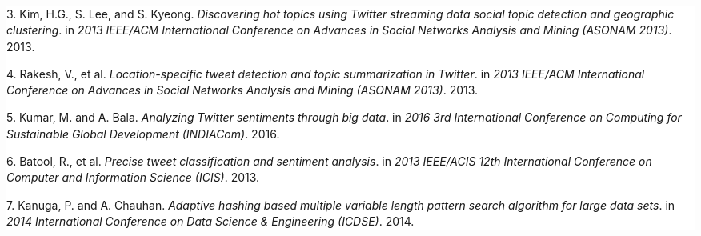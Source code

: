 3\. Kim, H.G., S. Lee, and S. Kyeong. *Discovering hot topics using
Twitter streaming data social topic detection and geographic
clustering*. in *2013 IEEE/ACM International Conference on Advances in
Social Networks Analysis and Mining (ASONAM 2013)*. 2013.

4\. Rakesh, V., et al. *Location-specific tweet detection and topic
summarization in Twitter*. in *2013 IEEE/ACM International Conference on
Advances in Social Networks Analysis and Mining (ASONAM 2013)*. 2013.

5\. Kumar, M. and A. Bala. *Analyzing Twitter sentiments through big
data*. in *2016 3rd International Conference on Computing for
Sustainable Global Development (INDIACom)*. 2016.

6\. Batool, R., et al. *Precise tweet classification and sentiment
analysis*. in *2013 IEEE/ACIS 12th International Conference on Computer
and Information Science (ICIS)*. 2013.

7\. Kanuga, P. and A. Chauhan. *Adaptive hashing based multiple variable
length pattern search algorithm for large data sets*. in *2014
International Conference on Data Science & Engineering (ICDSE)*. 2014.
